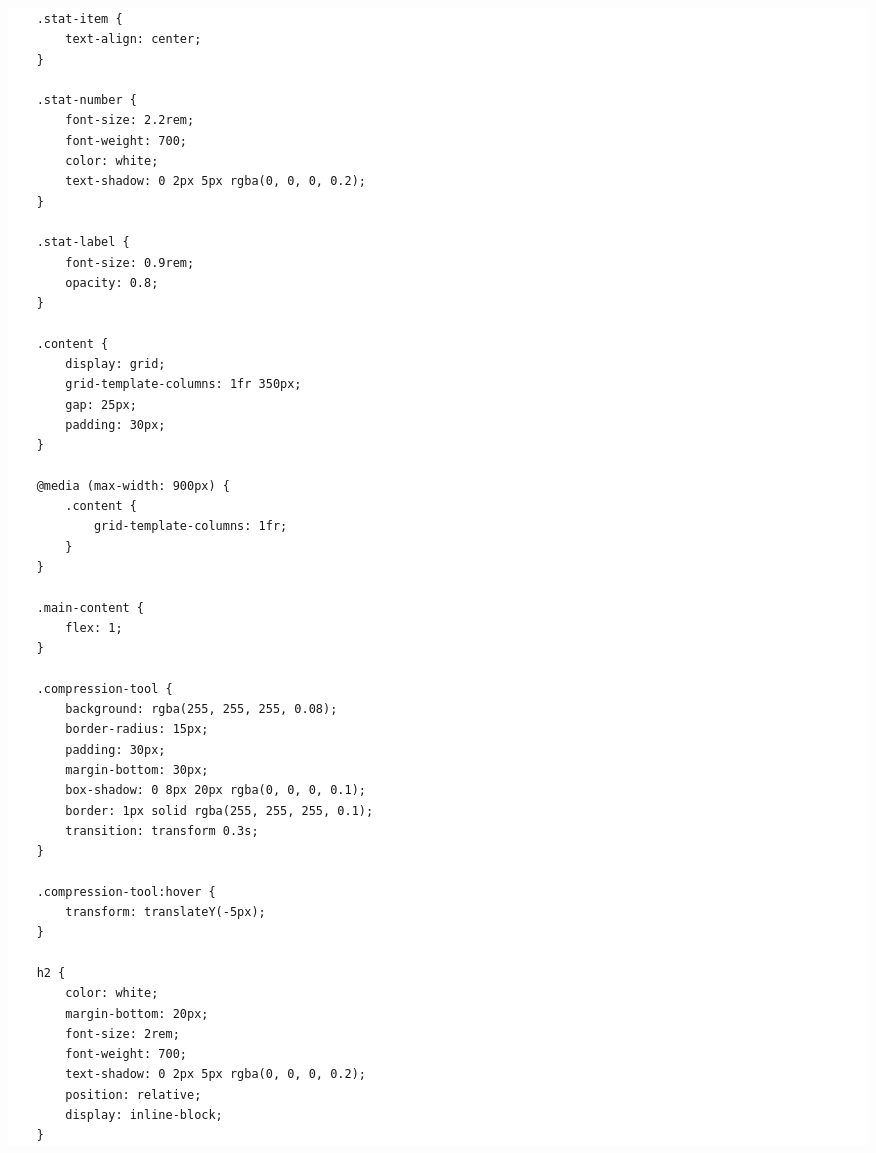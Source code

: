         .stat-item {
            text-align: center;
        }
        
        .stat-number {
            font-size: 2.2rem;
            font-weight: 700;
            color: white;
            text-shadow: 0 2px 5px rgba(0, 0, 0, 0.2);
        }
        
        .stat-label {
            font-size: 0.9rem;
            opacity: 0.8;
        }
        
        .content {
            display: grid;
            grid-template-columns: 1fr 350px;
            gap: 25px;
            padding: 30px;
        }
        
        @media (max-width: 900px) {
            .content {
                grid-template-columns: 1fr;
            }
        }
        
        .main-content {
            flex: 1;
        }
        
        .compression-tool {
            background: rgba(255, 255, 255, 0.08);
            border-radius: 15px;
            padding: 30px;
            margin-bottom: 30px;
            box-shadow: 0 8px 20px rgba(0, 0, 0, 0.1);
            border: 1px solid rgba(255, 255, 255, 0.1);
            transition: transform 0.3s;
        }
        
        .compression-tool:hover {
            transform: translateY(-5px);
        }
        
        h2 {
            color: white;
            margin-bottom: 20px;
            font-size: 2rem;
            font-weight: 700;
            text-shadow: 0 2px 5px rgba(0, 0, 0, 0.2);
            position: relative;
            display: inline-block;
        }
        